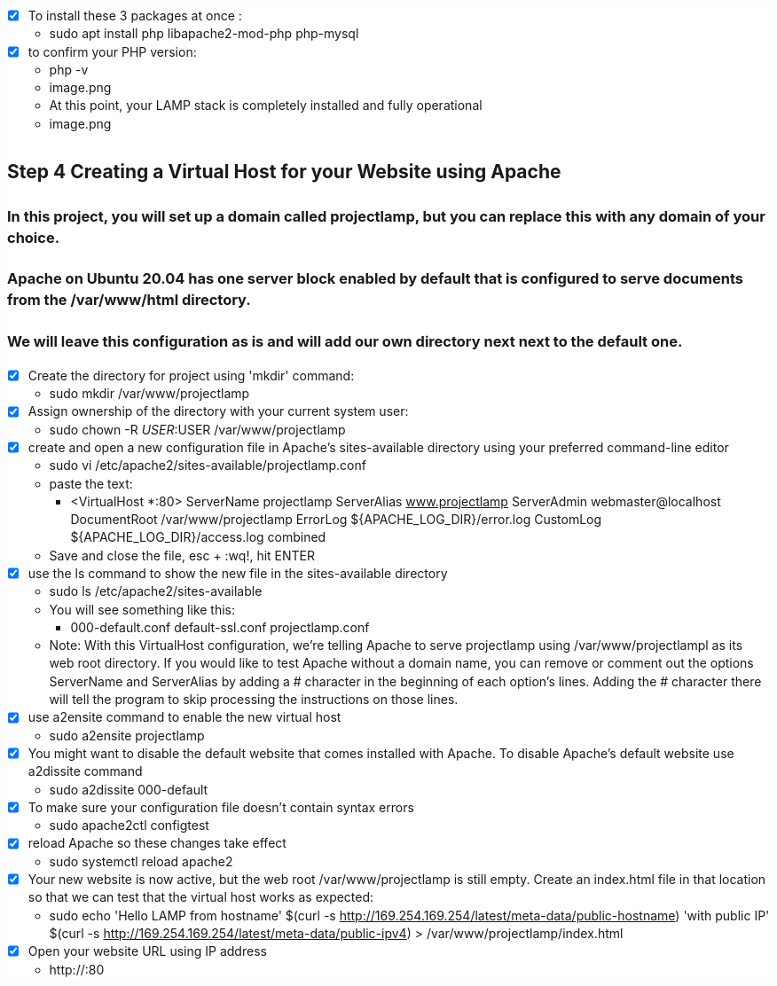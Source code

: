 * [x] To install these 3 packages at once :
    * sudo apt install php libapache2-mod-php php-mysql
* [x] to confirm your PHP version:
    * php -v
    * image.png
    * At this point, your LAMP stack is completely installed and fully operational
    * image.png

## Step 4 Creating a Virtual Host for your Website using Apache
### In this project, you will set up a domain called projectlamp, but you can replace this with any domain of your choice.

### Apache on Ubuntu 20.04 has one server block enabled by default that is configured to serve documents from the /var/www/html directory.
### We will leave this configuration as is and will add our own directory next next to the default one.

* [x] Create the directory for project using 'mkdir' command:
    * sudo mkdir /var/www/projectlamp
* [x] Assign ownership of the directory with your current system user:
    * sudo chown -R $USER:$USER /var/www/projectlamp
* [x] create and open a new configuration file in Apache’s sites-available directory using your preferred command-line editor
    * sudo vi /etc/apache2/sites-available/projectlamp.conf
    *  paste the text: 
        * <VirtualHost *:80>
                ServerName projectlamp
                ServerAlias www.projectlamp 
                ServerAdmin webmaster@localhost
                DocumentRoot /var/www/projectlamp
                ErrorLog ${APACHE_LOG_DIR}/error.log
                CustomLog ${APACHE_LOG_DIR}/access.log combined
          </VirtualHost>
    * Save and close the file, esc + :wq!, hit ENTER
* [x] use the ls command to show the new file in the sites-available directory
    * sudo ls /etc/apache2/sites-available
    * You will see something like this: 
        * 000-default.conf  default-ssl.conf  projectlamp.conf
    * Note: With this VirtualHost configuration, we’re telling Apache to serve projectlamp using /var/www/projectlampl as its web root directory. If you would like to test Apache without a domain name, you can remove or comment out the options ServerName and ServerAlias by adding a # character in the beginning of each option’s lines. Adding the # character there will tell the program to skip processing the instructions on those lines.
* [x] use a2ensite command to enable the new virtual host
    * sudo a2ensite projectlamp
* [x] You might want to disable the default website that comes installed with Apache. To disable Apache’s default website use a2dissite command
    * sudo a2dissite 000-default
* [x] To make sure your configuration file doesn’t contain syntax errors
    * sudo apache2ctl configtest
* [x] reload Apache so these changes take effect
    * sudo systemctl reload apache2
* [x] Your new website is now active, but the web root /var/www/projectlamp is still empty. Create an index.html file in that location so that we can test that the virtual host works as expected:
    * sudo echo 'Hello LAMP from hostname' $(curl -s http://169.254.169.254/latest/meta-data/public-hostname) 'with public IP' $(curl -s http://169.254.169.254/latest/meta-data/public-ipv4) > /var/www/projectlamp/index.html
* [x] Open your website URL using IP address
    * http://<Public-IP-Address>:80